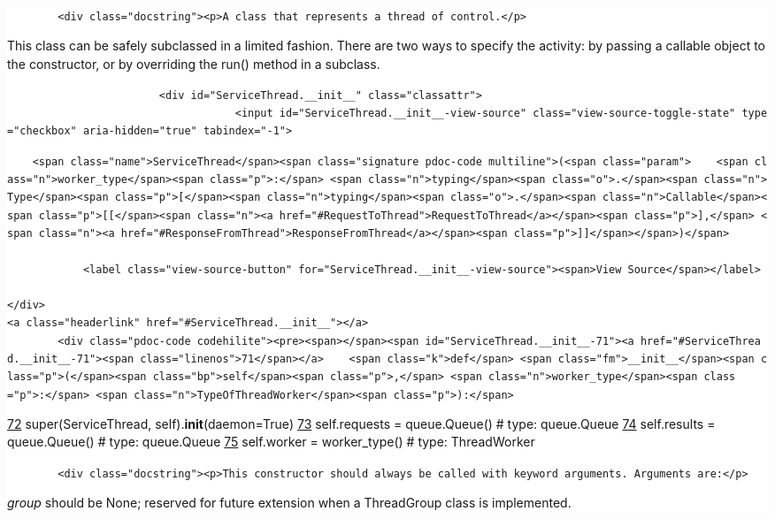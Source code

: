 
            <div class="docstring"><p>A class that represents a thread of control.</p>

<p>This class can be safely subclassed in a limited fashion. There are two ways
to specify the activity: by passing a callable object to the constructor, or
by overriding the run() method in a subclass.</p>
</div>


                            <div id="ServiceThread.__init__" class="classattr">
                                        <input id="ServiceThread.__init__-view-source" class="view-source-toggle-state" type="checkbox" aria-hidden="true" tabindex="-1">
<div class="attr function">
            
        <span class="name">ServiceThread</span><span class="signature pdoc-code multiline">(<span class="param">	<span class="n">worker_type</span><span class="p">:</span> <span class="n">typing</span><span class="o">.</span><span class="n">Type</span><span class="p">[</span><span class="n">typing</span><span class="o">.</span><span class="n">Callable</span><span class="p">[[</span><span class="n"><a href="#RequestToThread">RequestToThread</a></span><span class="p">],</span> <span class="n"><a href="#ResponseFromThread">ResponseFromThread</a></span><span class="p">]]</span></span>)</span>

                <label class="view-source-button" for="ServiceThread.__init__-view-source"><span>View Source</span></label>

    </div>
    <a class="headerlink" href="#ServiceThread.__init__"></a>
            <div class="pdoc-code codehilite"><pre><span></span><span id="ServiceThread.__init__-71"><a href="#ServiceThread.__init__-71"><span class="linenos">71</span></a>    <span class="k">def</span> <span class="fm">__init__</span><span class="p">(</span><span class="bp">self</span><span class="p">,</span> <span class="n">worker_type</span><span class="p">:</span> <span class="n">TypeOfThreadWorker</span><span class="p">):</span>
</span><span id="ServiceThread.__init__-72"><a href="#ServiceThread.__init__-72"><span class="linenos">72</span></a>        <span class="nb">super</span><span class="p">(</span><span class="n">ServiceThread</span><span class="p">,</span> <span class="bp">self</span><span class="p">)</span><span class="o">.</span><span class="fm">__init__</span><span class="p">(</span><span class="n">daemon</span><span class="o">=</span><span class="kc">True</span><span class="p">)</span>
</span><span id="ServiceThread.__init__-73"><a href="#ServiceThread.__init__-73"><span class="linenos">73</span></a>        <span class="bp">self</span><span class="o">.</span><span class="n">requests</span> <span class="o">=</span> <span class="n">queue</span><span class="o">.</span><span class="n">Queue</span><span class="p">()</span>  <span class="c1"># type: queue.Queue</span>
</span><span id="ServiceThread.__init__-74"><a href="#ServiceThread.__init__-74"><span class="linenos">74</span></a>        <span class="bp">self</span><span class="o">.</span><span class="n">results</span> <span class="o">=</span> <span class="n">queue</span><span class="o">.</span><span class="n">Queue</span><span class="p">()</span>   <span class="c1"># type: queue.Queue</span>
</span><span id="ServiceThread.__init__-75"><a href="#ServiceThread.__init__-75"><span class="linenos">75</span></a>        <span class="bp">self</span><span class="o">.</span><span class="n">worker</span> <span class="o">=</span> <span class="n">worker_type</span><span class="p">()</span>    <span class="c1"># type: ThreadWorker</span>
</span></pre></div>


            <div class="docstring"><p>This constructor should always be called with keyword arguments. Arguments are:</p>

<p><em>group</em> should be None; reserved for future extension when a ThreadGroup
class is implemented.</p>
